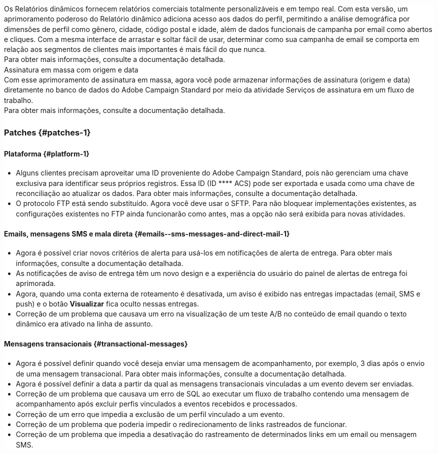    <td> Os Relatórios dinâmicos fornecem relatórios comerciais totalmente personalizáveis e em tempo real. Com esta versão, um aprimoramento poderoso do Relatório dinâmico adiciona acesso aos dados do perfil, permitindo a análise demográfica por dimensões de perfil como gênero, cidade, código postal e idade, além de dados funcionais de campanha por email como abertos e cliques. Com a mesma interface de arrastar e soltar fácil de usar, determinar como sua campanha de email se comporta em relação aos segmentos de clientes mais importantes é mais fácil do que nunca.<br /> Para obter mais informações, consulte a documentação <a href="../../reporting/using/about-dynamic-reports.md"></a>detalhada.<br /> </td> 
  </tr> 
  <tr> 
   <td> Assinatura em massa com origem e data<br /> </td> 
   <td> Com esse aprimoramento de assinatura em massa, agora você pode armazenar informações de assinatura (origem e data) diretamente no banco de dados do Adobe Campaign Standard por meio da atividade Serviços de assinatura em um fluxo de trabalho.<br /> Para obter mais informações, consulte a documentação <a href="../../automating/using/subscription-services.md"></a>detalhada.<br /> </td> 
  </tr> 
 </tbody> 
</table>

### Patches {#patches-1}

#### Plataforma {#platform-1}

* Alguns clientes precisam aproveitar uma ID proveniente do Adobe Campaign Standard, pois não gerenciam uma chave exclusiva para identificar seus próprios registros. Essa ID (ID **** ACS) pode ser exportada e usada como uma chave de reconciliação ao atualizar os dados.  Para obter mais informações, consulte a documentação [](../../developing/using/configuring-the-resource-s-data-structure.md#generating-a-unique-id-for-profiles-and-custom-resources)detalhada.
* O protocolo FTP está sendo substituído. Agora você deve usar o SFTP. Para não bloquear implementações existentes, as configurações existentes no FTP ainda funcionarão como antes, mas a opção não será exibida para novas atividades.

#### Emails, mensagens SMS e mala direta {#emails--sms-messages-and-direct-mail-1}

* Agora é possível criar novos critérios de alerta para usá-los em notificações de alerta de entrega.  Para obter mais informações, consulte a documentação [](../../sending/using/receiving-alerts-when-failures-happen.md#creating-a-delivery-alerting-criterion)detalhada.
* As notificações de aviso de entrega têm um novo design e a experiência do usuário do painel de alertas de entrega foi aprimorada.
* Agora, quando uma conta externa de roteamento é desativada, um aviso é exibido nas entregas impactadas (email, SMS e push) e o botão **Visualizar** fica oculto nessas entregas.
* Correção de um problema que causava um erro na visualização de um teste A/B no conteúdo de email quando o texto dinâmico era ativado na linha de assunto.

#### Mensagens transacionais {#transactional-messages}

* Agora é possível definir quando você deseja enviar uma mensagem de acompanhamento, por exemplo, 3 dias após o envio de uma mensagem transacional.  Para obter mais informações, consulte a documentação [](../../channels/using/follow-up-messages.md#sending-a-follow-up-message)detalhada.
* Agora é possível definir a data a partir da qual as mensagens transacionais vinculadas a um evento devem ser enviadas.
* Correção de um problema que causava um erro de SQL ao executar um fluxo de trabalho contendo uma mensagem de acompanhamento após excluir perfis vinculados a eventos recebidos e processados.
* Correção de um erro que impedia a exclusão de um perfil vinculado a um evento.
* Correção de um problema que poderia impedir o redirecionamento de links rastreados de funcionar.
* Correção de um problema que impedia a desativação do rastreamento de determinados links em um email ou mensagem SMS.

